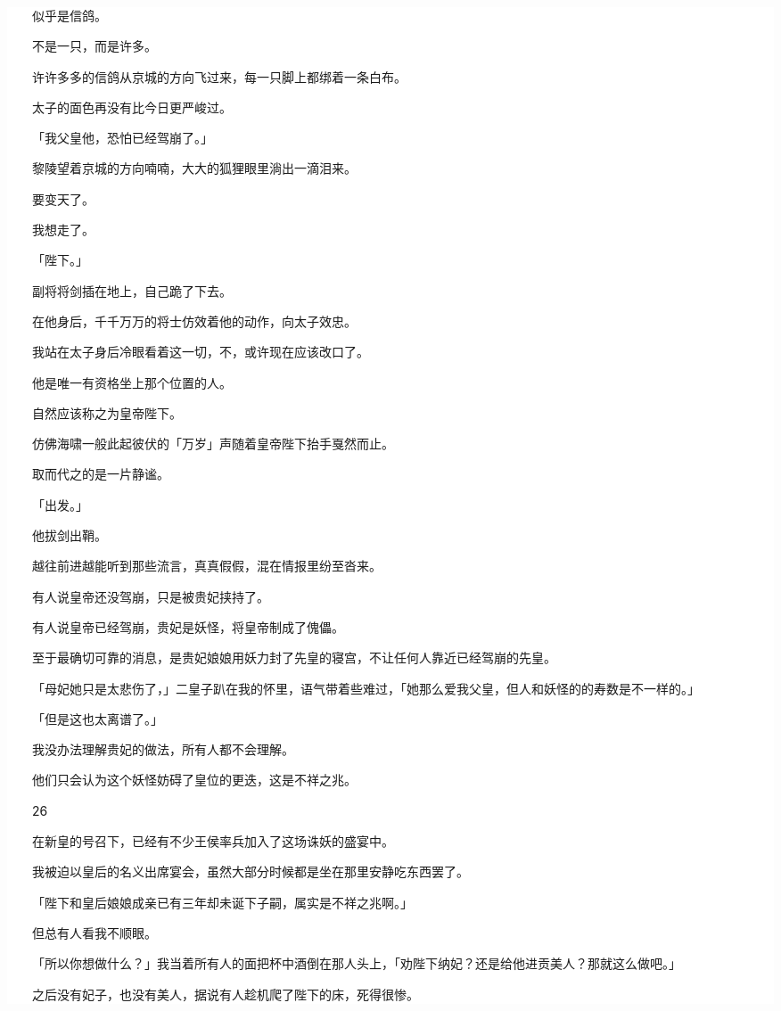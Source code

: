 &emsp;&emsp;似乎是信鸽。  
  
&emsp;&emsp;不是一只，而是许多。  
  
&emsp;&emsp;许许多多的信鸽从京城的方向飞过来，每一只脚上都绑着一条白布。  
  
&emsp;&emsp;太子的面色再没有比今日更严峻过。  
  
&emsp;&emsp;「我父皇他，恐怕已经驾崩了。」  
  
&emsp;&emsp;黎陵望着京城的方向喃喃，大大的狐狸眼里淌出一滴泪来。  
  
&emsp;&emsp;要变天了。  
  
&emsp;&emsp;我想走了。  
  
&emsp;&emsp;「陛下。」  
  
&emsp;&emsp;副将将剑插在地上，自己跪了下去。  
  
&emsp;&emsp;在他身后，千千万万的将士仿效着他的动作，向太子效忠。  
  
&emsp;&emsp;我站在太子身后冷眼看着这一切，不，或许现在应该改口了。  
  
&emsp;&emsp;他是唯一有资格坐上那个位置的人。  
  
&emsp;&emsp;自然应该称之为皇帝陛下。  
  
&emsp;&emsp;仿佛海啸一般此起彼伏的「万岁」声随着皇帝陛下抬手戛然而止。  
  
&emsp;&emsp;取而代之的是一片静谧。  
  
&emsp;&emsp;「出发。」  
  
&emsp;&emsp;他拔剑出鞘。  
  
&emsp;&emsp;越往前进越能听到那些流言，真真假假，混在情报里纷至沓来。  
  
&emsp;&emsp;有人说皇帝还没驾崩，只是被贵妃挟持了。  
  
&emsp;&emsp;有人说皇帝已经驾崩，贵妃是妖怪，将皇帝制成了傀儡。  
  
&emsp;&emsp;至于最确切可靠的消息，是贵妃娘娘用妖力封了先皇的寝宫，不让任何人靠近已经驾崩的先皇。  
  
&emsp;&emsp;「母妃她只是太悲伤了，」二皇子趴在我的怀里，语气带着些难过，「她那么爱我父皇，但人和妖怪的的寿数是不一样的。」  
  
&emsp;&emsp;「但是这也太离谱了。」  
  
&emsp;&emsp;我没办法理解贵妃的做法，所有人都不会理解。  
  
&emsp;&emsp;他们只会认为这个妖怪妨碍了皇位的更迭，这是不祥之兆。  
  
&emsp;&emsp;26  
  
&emsp;&emsp;在新皇的号召下，已经有不少王侯率兵加入了这场诛妖的盛宴中。  
  
&emsp;&emsp;我被迫以皇后的名义出席宴会，虽然大部分时候都是坐在那里安静吃东西罢了。  
  
&emsp;&emsp;「陛下和皇后娘娘成亲已有三年却未诞下子嗣，属实是不祥之兆啊。」  
  
&emsp;&emsp;但总有人看我不顺眼。  
  
&emsp;&emsp;「所以你想做什么？」我当着所有人的面把杯中酒倒在那人头上，「劝陛下纳妃？还是给他进贡美人？那就这么做吧。」  
  
&emsp;&emsp;之后没有妃子，也没有美人，据说有人趁机爬了陛下的床，死得很惨。  
  